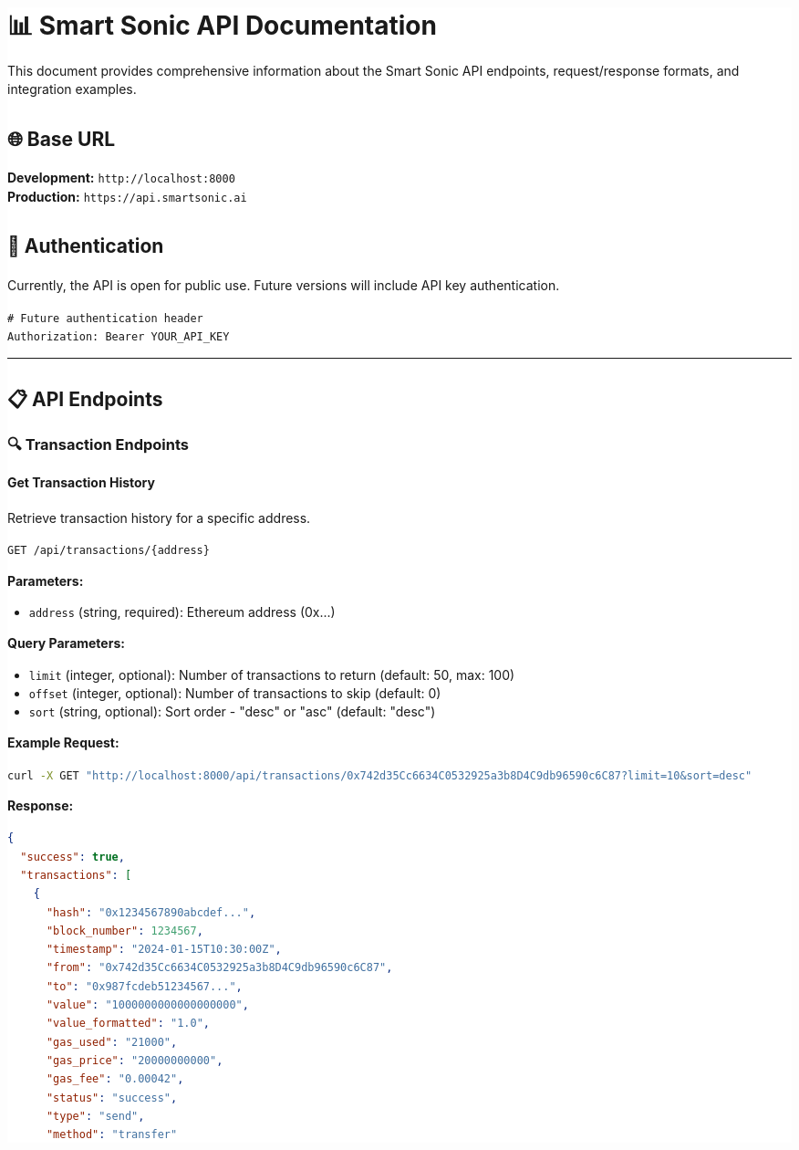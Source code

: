 # 📊 Smart Sonic API Documentation

This document provides comprehensive information about the Smart Sonic API endpoints, request/response formats, and integration examples.

## 🌐 Base URL

**Development:** `http://localhost:8000`  
**Production:** `https://api.smartsonic.ai`

## 🔐 Authentication

Currently, the API is open for public use. Future versions will include API key authentication.

```http
# Future authentication header
Authorization: Bearer YOUR_API_KEY
```

---

## 📋 API Endpoints

### 🔍 Transaction Endpoints

#### Get Transaction History
Retrieve transaction history for a specific address.

```http
GET /api/transactions/{address}
```

**Parameters:**
- `address` (string, required): Ethereum address (0x...)

**Query Parameters:**
- `limit` (integer, optional): Number of transactions to return (default: 50, max: 100)
- `offset` (integer, optional): Number of transactions to skip (default: 0)
- `sort` (string, optional): Sort order - "desc" or "asc" (default: "desc")

**Example Request:**
```bash
curl -X GET "http://localhost:8000/api/transactions/0x742d35Cc6634C0532925a3b8D4C9db96590c6C87?limit=10&sort=desc"
```

**Response:**
```json
{
  "success": true,
  "transactions": [
    {
      "hash": "0x1234567890abcdef...",
      "block_number": 1234567,
      "timestamp": "2024-01-15T10:30:00Z",
      "from": "0x742d35Cc6634C0532925a3b8D4C9db96590c6C87",
      "to": "0x987fcdeb51234567...",
      "value": "1000000000000000000",
      "value_formatted": "1.0",
      "gas_used": "21000",
      "gas_price": "20000000000",
      "gas_fee": "0.00042",
      "status": "success",
      "type": "send",
      "method": "transfer"
```
